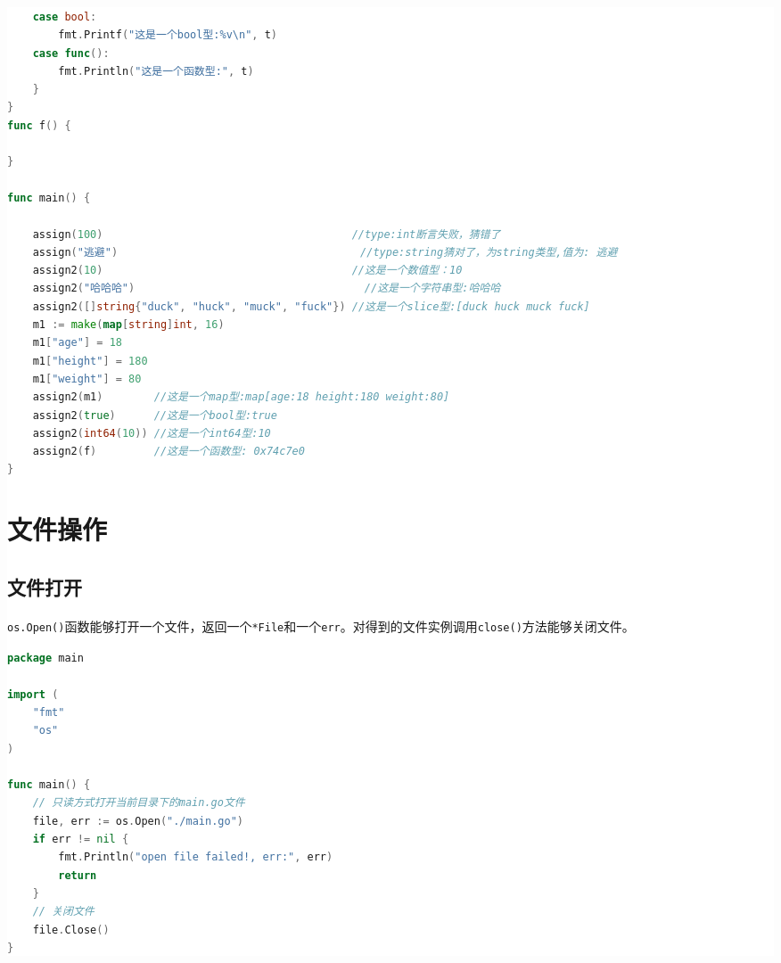 ````go
	case bool:
		fmt.Printf("这是一个bool型:%v\n", t)
	case func():
		fmt.Println("这是一个函数型:", t)
	}
}
func f() {

}

func main() {

	assign(100)                                       //type:int断言失败，猜错了
	assign("逃避")                                      //type:string猜对了，为string类型,值为: 逃避
	assign2(10)                                       //这是一个数值型：10
	assign2("哈哈哈")                                    //这是一个字符串型:哈哈哈
	assign2([]string{"duck", "huck", "muck", "fuck"}) //这是一个slice型:[duck huck muck fuck]
	m1 := make(map[string]int, 16)
	m1["age"] = 18
	m1["height"] = 180
	m1["weight"] = 80
	assign2(m1)        //这是一个map型:map[age:18 height:180 weight:80]
	assign2(true)      //这是一个bool型:true
	assign2(int64(10)) //这是一个int64型:10
	assign2(f)         //这是一个函数型: 0x74c7e0
}
````

# 文件操作

## 文件打开

`os.Open()`函数能够打开一个文件，返回一个`*File`和一个`err`。对得到的文件实例调用`close()`方法能够关闭文件。

```go
package main

import (
	"fmt"
	"os"
)

func main() {
	// 只读方式打开当前目录下的main.go文件
	file, err := os.Open("./main.go")
	if err != nil {
		fmt.Println("open file failed!, err:", err)
		return
	}
	// 关闭文件
	file.Close()
}
```

